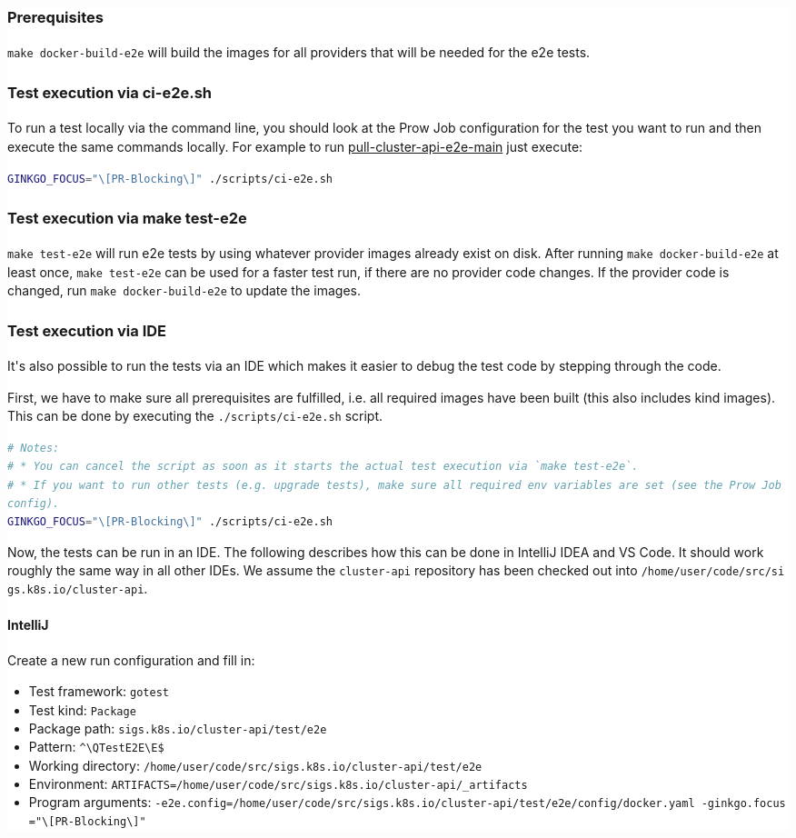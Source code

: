 ### Prerequisites

`make docker-build-e2e` will build the images for all providers that will be needed for the e2e tests.

### Test execution via ci-e2e.sh

To run a test locally via the command line, you should look at the Prow Job configuration for the test you want to run and then execute the same commands locally.
For example to run [pull-cluster-api-e2e-main](https://github.com/kubernetes/test-infra/blob/49ab08a6a2a17377d52a11212e6f1104c3e87bfc/config/jobs/kubernetes-sigs/cluster-api/cluster-api-presubmits-main.yaml#L113-L140)
just execute:

```bash
GINKGO_FOCUS="\[PR-Blocking\]" ./scripts/ci-e2e.sh
```

### Test execution via make test-e2e

`make test-e2e` will run e2e tests by using whatever provider images already exist on disk.
After running `make docker-build-e2e` at least once, `make test-e2e` can be used for a faster test run, if there are no
provider code changes. If the provider code is changed, run `make docker-build-e2e` to update the images.

### Test execution via IDE

It's also possible to run the tests via an IDE which makes it easier to debug the test code by stepping through the code.

First, we have to make sure all prerequisites are fulfilled, i.e. all required images have been built (this also includes
kind images). This can be done by executing the `./scripts/ci-e2e.sh` script.

```bash
# Notes:
# * You can cancel the script as soon as it starts the actual test execution via `make test-e2e`.
# * If you want to run other tests (e.g. upgrade tests), make sure all required env variables are set (see the Prow Job config).
GINKGO_FOCUS="\[PR-Blocking\]" ./scripts/ci-e2e.sh
```

Now, the tests can be run in an IDE. The following describes how this can be done in IntelliJ IDEA and VS Code. It should work
roughly the same way in all other IDEs. We assume the `cluster-api` repository has been checked
out into `/home/user/code/src/sigs.k8s.io/cluster-api`.

#### IntelliJ

Create a new run configuration and fill in:
* Test framework: `gotest`
* Test kind: `Package`
* Package path: `sigs.k8s.io/cluster-api/test/e2e`
* Pattern: `^\QTestE2E\E$`
* Working directory: `/home/user/code/src/sigs.k8s.io/cluster-api/test/e2e`
* Environment: `ARTIFACTS=/home/user/code/src/sigs.k8s.io/cluster-api/_artifacts`
* Program arguments: `-e2e.config=/home/user/code/src/sigs.k8s.io/cluster-api/test/e2e/config/docker.yaml -ginkgo.focus="\[PR-Blocking\]"`


[Cluster API quick start]: ../user/quick-start.md
[Cluster API test framework]: https://pkg.go.dev/sigs.k8s.io/cluster-api/test/framework?tab=doc
[e2e development]: ./e2e.md
[Ginkgo]: https://onsi.github.io/ginkgo/
[Gomega]: https://onsi.github.io/gomega/
[go test]: https://golang.org/pkg/testing/
[controller-runtime]: https://github.com/kubernetes-sigs/controller-runtime
[envtest]: https://github.com/kubernetes-sigs/controller-runtime/tree/main/pkg/envtest
[fakeclient]: https://github.com/kubernetes-sigs/controller-runtime/tree/main/pkg/client/fake
[test/helpers]: https://github.com/kubernetes-sigs/cluster-api/tree/main/test/helpers
[vscode-go]: https://marketplace.visualstudio.com/items?itemName=golang.Go